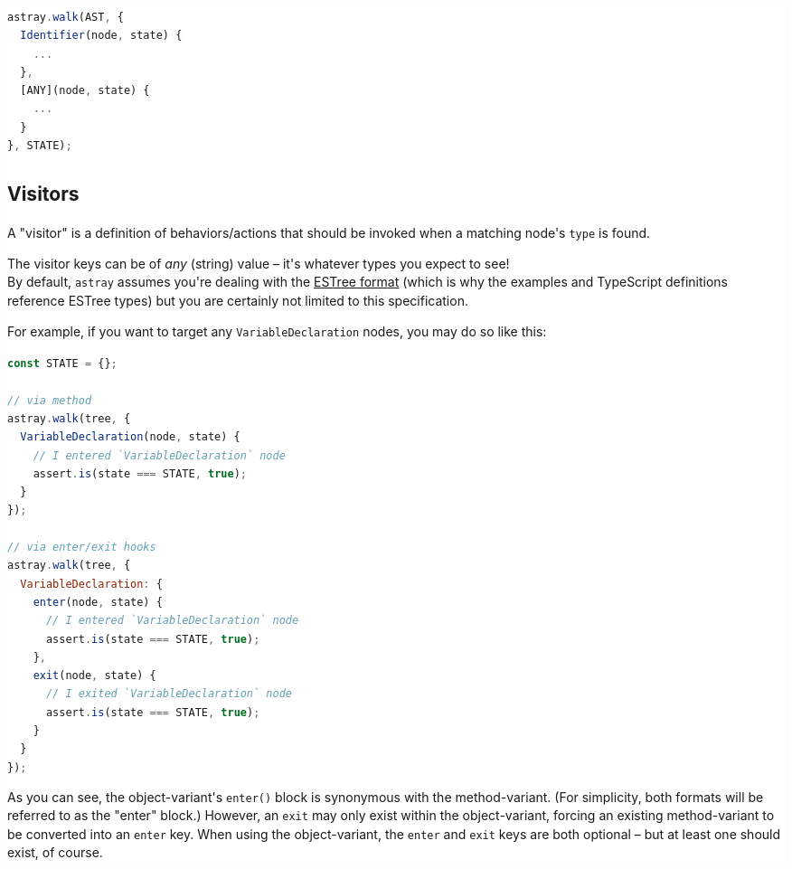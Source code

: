 ```js
astray.walk(AST, {
  Identifier(node, state) {
    ...
  },
  [ANY](node, state) {
    ...
  }
}, STATE);
```


## Visitors

A "visitor" is a definition of behaviors/actions that should be invoked when a matching node's `type` is found.

The visitor keys can be of _any_ (string) value – it's whatever types you expect to see!<br>By default, `astray` assumes you're dealing with the [ESTree format](https://github.com/estree/estree) (which is why the examples and TypeScript definitions reference ESTree types) but you are certainly not limited to this specification.

For example, if you want to target any `VariableDeclaration` nodes, you may do so like this:

```js
const STATE = {};

// via method
astray.walk(tree, {
  VariableDeclaration(node, state) {
    // I entered `VariableDeclaration` node
    assert.is(state === STATE, true);
  }
});

// via enter/exit hooks
astray.walk(tree, {
  VariableDeclaration: {
    enter(node, state) {
      // I entered `VariableDeclaration` node
      assert.is(state === STATE, true);
    },
    exit(node, state) {
      // I exited `VariableDeclaration` node
      assert.is(state === STATE, true);
    }
  }
});
```

As you can see, the object-variant's `enter()` block is synonymous with the method-variant. (For simplicity, both formats will be referred to as the "enter" block.) However, an `exit` may only exist within the object-variant, forcing an existing method-variant to be converted into an `enter` key. When using the object-variant, the `enter` and `exit` keys are both optional – but at least one should exist, of course.
